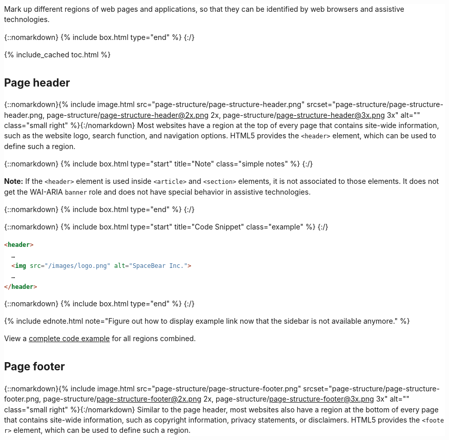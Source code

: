 Mark up different regions of web pages and applications, so that they can be identified by web browsers and assistive technologies.

{::nomarkdown}
{% include box.html type="end" %}
{:/}

{% include_cached toc.html %}

## Page header

{::nomarkdown}{% include image.html src="page-structure/page-structure-header.png" srcset="page-structure/page-structure-header.png, page-structure/page-structure-header@2x.png 2x, page-structure/page-structure-header@3x.png 3x" alt="" class="small right" %}{:/nomarkdown} Most websites have a region at the top of every page that contains site-wide information, such as the website logo, search function, and navigation options. HTML5 provides the `<header>` element, which can be used to define such a region.

{::nomarkdown}
{% include box.html type="start" title="Note" class="simple notes" %}
{:/}

**Note:** If the `<header>` element is used inside `<article>` and `<section>` elements, it is not associated to those elements. It does not get the WAI-ARIA `banner` role and does not have special behavior in assistive technologies.

{::nomarkdown}
{% include box.html type="end" %}
{:/}

{::nomarkdown}
{% include box.html type="start" title="Code Snippet" class="example" %}
{:/}

~~~html
<header>
  …
  <img src="/images/logo.png" alt="SpaceBear Inc.">
  …
</header>
~~~

{::nomarkdown}
{% include box.html type="end" %}
{:/}

{% include ednote.html note="Figure out how to display example link now that the sidebar is not available anymore." %}

View a [complete code example](/tutorials/page-structure/example/) for all regions combined.

## Page footer

{::nomarkdown}{% include image.html src="page-structure/page-structure-footer.png" srcset="page-structure/page-structure-footer.png, page-structure/page-structure-footer@2x.png 2x, page-structure/page-structure-footer@3x.png 3x" alt="" class="small right" %}{:/nomarkdown} Similar to the page header, most websites also have a region at the bottom of every page that contains site-wide information, such as copyright information, privacy statements, or disclaimers. HTML5 provides the `<footer>` element, which can be used to define such a region.
